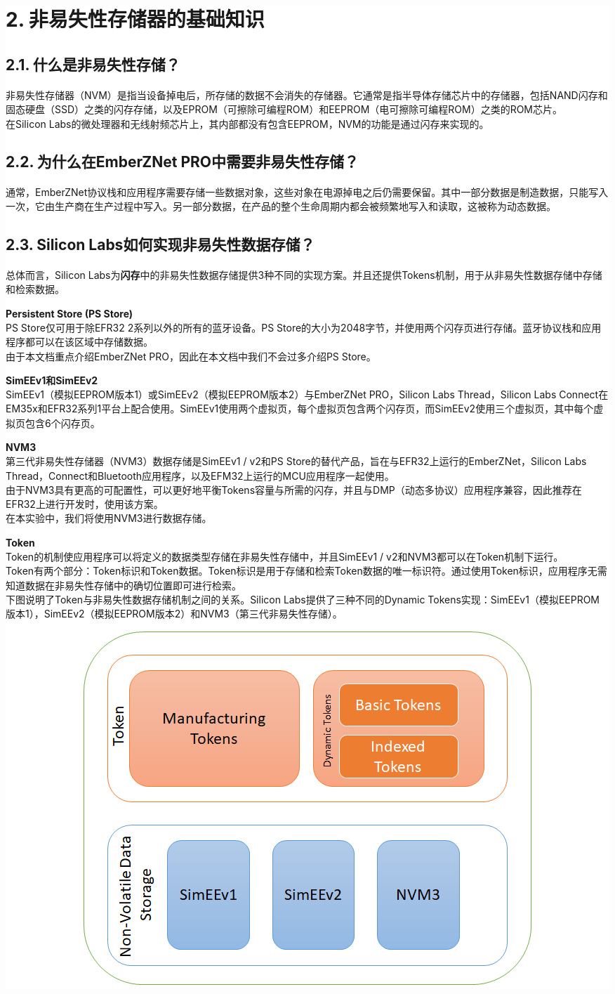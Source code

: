 # 2. 非易失性存储器的基础知识  
## 2.1. 什么是非易失性存储？
非易失性存储器（NVM）是指当设备掉电后，所存储的数据不会消失的存储器。它通常是指半导体存储芯片中的存储器，包括NAND闪存和固态硬盘（SSD）之类的闪存存储，以及EPROM（可擦除可编程ROM）和EEPROM（电可擦除可编程ROM）之类的ROM芯片。  
在Silicon Labs的微处理器和无线射频芯片上，其内部都没有包含EEPROM，NVM的功能是通过闪存来实现的。

## 2.2. 为什么在EmberZNet PRO中需要非易失性存储？
通常，EmberZNet协议栈和应用程序需要存储一些数据对象，这些对象在电源掉电之后仍需要保留。其中一部分数据是制造数据，只能写入一次，它由生产商在生产过程中写入。另一部分数据，在产品的整个生命周期内都会被频繁地写入和读取，这被称为动态数据。

## 2.3. Silicon Labs如何实现非易失性数据存储？
总体而言，Silicon Labs为**闪存**中的非易失性数据存储提供3种不同的实现方案。并且还提供Tokens机制，用于从非易失性数据存储中存储和检索数据。

**Persistent Store (PS Store)**  
PS Store仅可用于除EFR32 2系列以外的所有的蓝牙设备。PS Store的大小为2048字节，并使用两个闪存页进行存储。蓝牙协议栈和应用程序都可以在该区域中存储数据。  
由于本文档重点介绍EmberZNet PRO，因此在本文档中我们不会过多介绍PS Store。

**SimEEv1和SimEEv2**  
SimEEv1（模拟EEPROM版本1）或SimEEv2（模拟EEPROM版本2）与EmberZNet PRO，Silicon Labs Thread，Silicon Labs Connect在EM35x和EFR32系列1平台上配合使用。SimEEv1使用两个虚拟页，每个虚拟页包含两个闪存页，而SimEEv2使用三个虚拟页，其中每个虚拟页包含6个闪存页。

**NVM3**  
第三代非易失性存储器（NVM3）数据存储是SimEEv1 / v2和PS Store的替代产品，旨在与EFR32上运行的EmberZNet，Silicon Labs Thread，Connect和Bluetooth应用程序，以及EFM32上运行的MCU应用程序一起使用。    
由于NVM3具有更高的可配置性，可以更好地平衡Tokens容量与所需的闪存，并且与DMP（动态多协议）应用程序兼容，因此推荐在EFR32上进行开发时，使用该方案。  
在本实验中，我们将使用NVM3进行数据存储。  

**Token**  
Token的机制使应用程序可以将定义的数据类型存储在非易失性存储中，并且SimEEv1 / v2和NVM3都可以在Token机制下运行。  
Token有两个部分：Token标识和Token数据。Token标识是用于存储和检索Token数据的唯一标识符。通过使用Token标识，应用程序无需知道数据在非易失性存储中的确切位置即可进行检索。  
下图说明了Token与非易失性数据存储机制之间的关系。Silicon Labs提供了三种不同的Dynamic Tokens实现：SimEEv1（模拟EEPROM版本1），SimEEv2（模拟EEPROM版本2）和NVM3（第三代非易失性存储）。  

<div align="center">
  <img src="files/ZB-Zigbee-Hands-on-Non-volatile-Data-Storage/Non-volatile_Data_Storage_and_Tokens.png">  
</div>  
